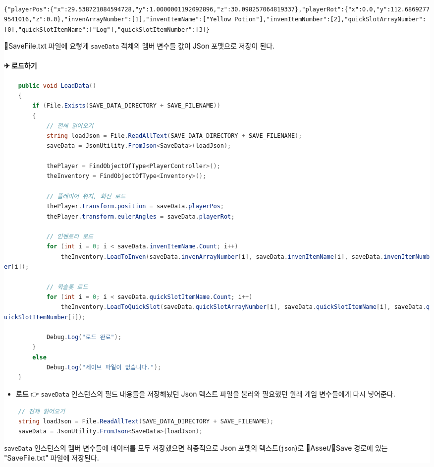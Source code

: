 ```
{"playerPos":{"x":29.538721084594728,"y":1.0000001192092896,"z":30.098257064819337},"playerRot":{"x":0.0,"y":112.68692779541016,"z":0.0},"invenArrayNumber":[1],"invenItemName":["Yellow Potion"],"invenItemNumber":[2],"quickSlotArrayNumber":[0],"quickSlotItemName":["Log"],"quickSlotItemNumber":[3]}
```

📄SaveFile.txt 파일에 요렇게 `saveData` 객체의 멤버 변수들 값이 JSon 포맷으로 저장이 된다.


#### ✈ 로드하기

```c#
    public void LoadData()
    {
        if (File.Exists(SAVE_DATA_DIRECTORY + SAVE_FILENAME))
        {
            // 전체 읽어오기
            string loadJson = File.ReadAllText(SAVE_DATA_DIRECTORY + SAVE_FILENAME);
            saveData = JsonUtility.FromJson<SaveData>(loadJson);

            thePlayer = FindObjectOfType<PlayerController>();
            theInventory = FindObjectOfType<Inventory>();

            // 플레이어 위치, 회전 로드
            thePlayer.transform.position = saveData.playerPos;
            thePlayer.transform.eulerAngles = saveData.playerRot;

            // 인벤토리 로드
            for (int i = 0; i < saveData.invenItemName.Count; i++)
                theInventory.LoadToInven(saveData.invenArrayNumber[i], saveData.invenItemName[i], saveData.invenItemNumber[i]);

            // 퀵슬롯 로드
            for (int i = 0; i < saveData.quickSlotItemName.Count; i++)
                theInventory.LoadToQuickSlot(saveData.quickSlotArrayNumber[i], saveData.quickSlotItemName[i], saveData.quickSlotItemNumber[i]);

            Debug.Log("로드 완료");
        }
        else
            Debug.Log("세이브 파일이 없습니다.");
    }
```

- **로드** 👉 `saveData` 인스턴스의 필드 내용들을 저장해놨던 Json 텍스트 파일을 불러와 필요했던 원래 게임 변수들에게 다시 넣어준다.

```c#
    // 전체 읽어오기
    string loadJson = File.ReadAllText(SAVE_DATA_DIRECTORY + SAVE_FILENAME);
    saveData = JsonUtility.FromJson<SaveData>(loadJson);
```

`saveData` 인스턴스의 멤버 변수들에 데이터를 모두 저장했으면 최종적으로 Json 포맷의 텍스트(`json`)로 📂Asset/📂Save 경로에 있는 "SaveFile.txt" 파일에 저장된다. 
